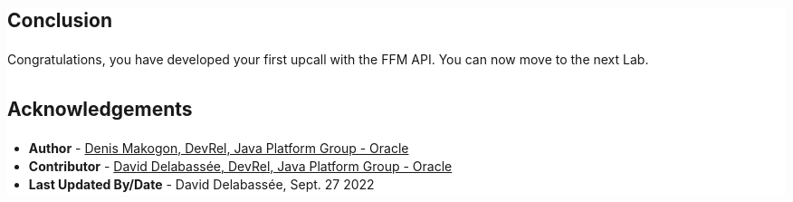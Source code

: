 
## Conclusion

Congratulations, you have developed your first upcall with the FFM API. You can now move to the next Lab.

## Acknowledgements
* **Author** - [Denis Makogon, DevRel, Java Platform Group - Oracle](https://twitter.com/denis_makogon)
* **Contributor** -  [David Delabassée, DevRel, Java Platform Group - Oracle](https://twitter.com/delabassee)
* **Last Updated By/Date** - David Delabassée, Sept. 27 2022